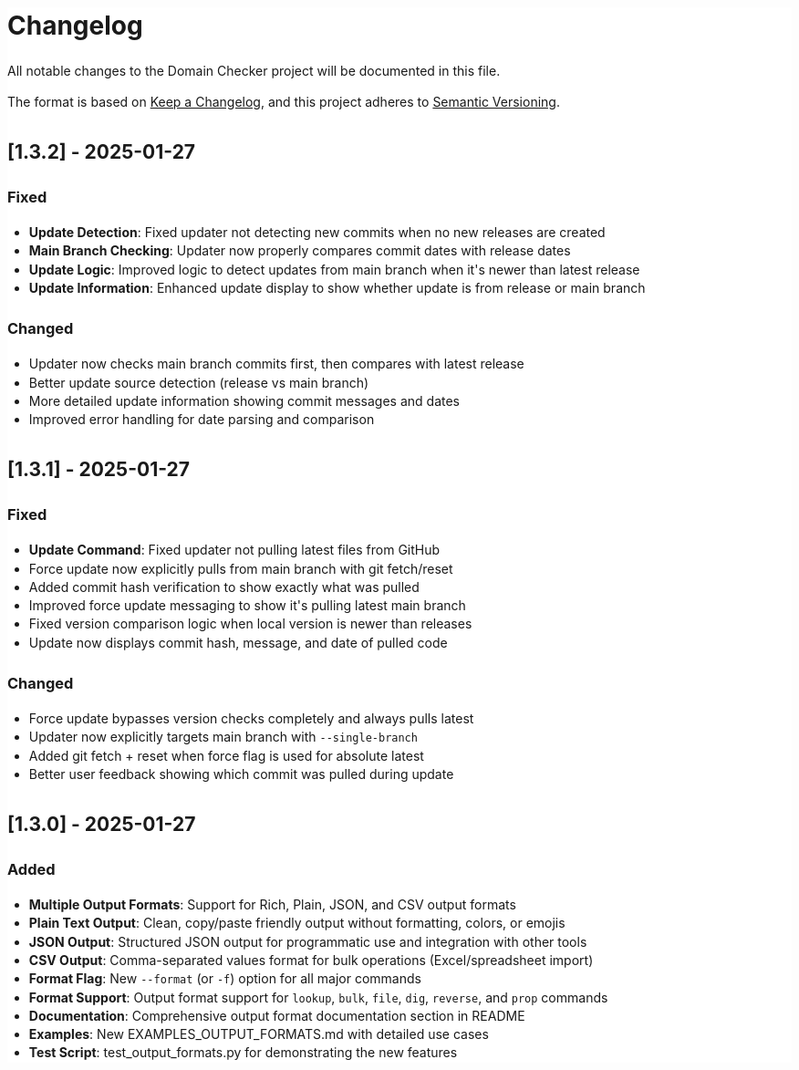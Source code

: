 # Changelog

All notable changes to the Domain Checker project will be documented in this file.

The format is based on [Keep a Changelog](https://keepachangelog.com/en/1.0.0/),
and this project adheres to [Semantic Versioning](https://semver.org/spec/v2.0.0.html).


## [1.3.2] - 2025-01-27

### Fixed
- **Update Detection**: Fixed updater not detecting new commits when no new releases are created
- **Main Branch Checking**: Updater now properly compares commit dates with release dates
- **Update Logic**: Improved logic to detect updates from main branch when it's newer than latest release
- **Update Information**: Enhanced update display to show whether update is from release or main branch

### Changed
- Updater now checks main branch commits first, then compares with latest release
- Better update source detection (release vs main branch)
- More detailed update information showing commit messages and dates
- Improved error handling for date parsing and comparison

## [1.3.1] - 2025-01-27

### Fixed
- **Update Command**: Fixed updater not pulling latest files from GitHub
- Force update now explicitly pulls from main branch with git fetch/reset
- Added commit hash verification to show exactly what was pulled
- Improved force update messaging to show it's pulling latest main branch
- Fixed version comparison logic when local version is newer than releases
- Update now displays commit hash, message, and date of pulled code

### Changed
- Force update bypasses version checks completely and always pulls latest
- Updater now explicitly targets main branch with `--single-branch`
- Added git fetch + reset when force flag is used for absolute latest
- Better user feedback showing which commit was pulled during update

## [1.3.0] - 2025-01-27

### Added
- **Multiple Output Formats**: Support for Rich, Plain, JSON, and CSV output formats
- **Plain Text Output**: Clean, copy/paste friendly output without formatting, colors, or emojis
- **JSON Output**: Structured JSON output for programmatic use and integration with other tools
- **CSV Output**: Comma-separated values format for bulk operations (Excel/spreadsheet import)
- **Format Flag**: New `--format` (or `-f`) option for all major commands
- **Format Support**: Output format support for `lookup`, `bulk`, `file`, `dig`, `reverse`, and `prop` commands
- **Documentation**: Comprehensive output format documentation section in README
- **Examples**: New EXAMPLES_OUTPUT_FORMATS.md with detailed use cases
- **Test Script**: test_output_formats.py for demonstrating the new features


[1.0.3]: https://github.com/yourusername/domain-checker/compare/v1.0.2...v1.0.3
[1.0.2]: https://github.com/yourusername/domain-checker/compare/v1.0.1...v1.0.2
[1.0.1]: https://github.com/yourusername/domain-checker/compare/v1.0.0...v1.0.1
[1.0.0]: https://github.com/yourusername/domain-checker/releases/tag/v1.0.0